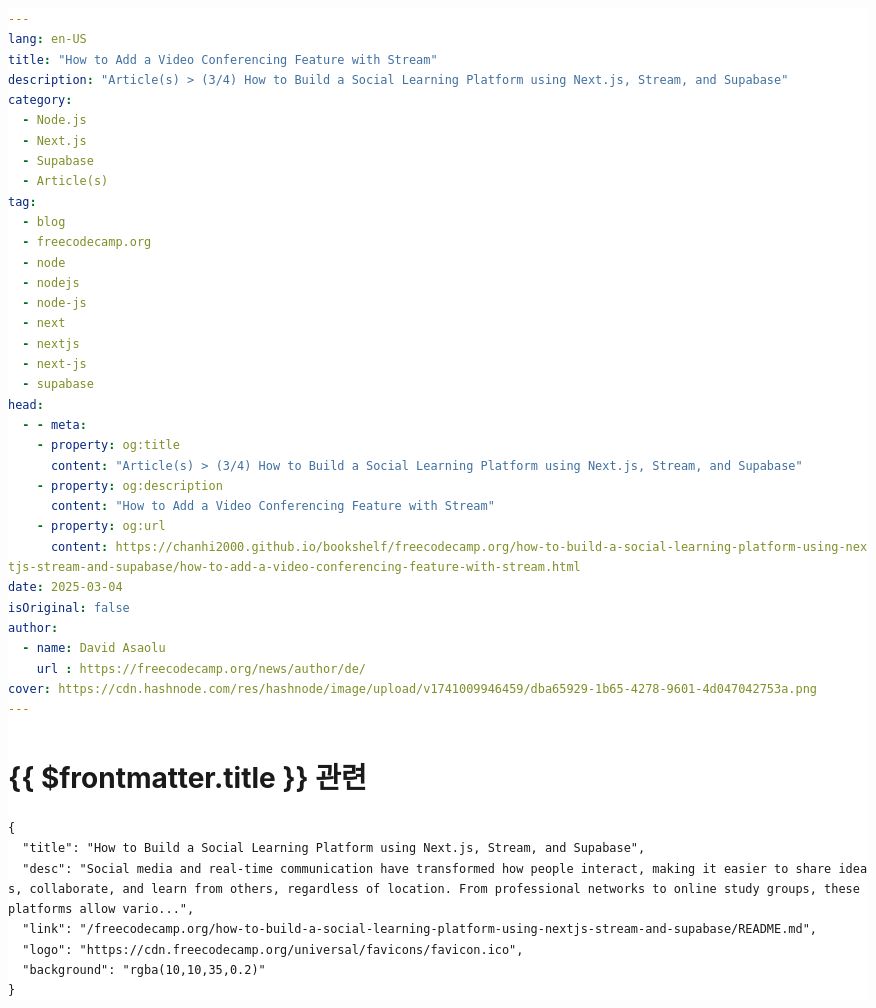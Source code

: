 ```yaml
---
lang: en-US
title: "How to Add a Video Conferencing Feature with Stream"
description: "Article(s) > (3/4) How to Build a Social Learning Platform using Next.js, Stream, and Supabase" 
category:
  - Node.js
  - Next.js
  - Supabase
  - Article(s)
tag:
  - blog
  - freecodecamp.org
  - node
  - nodejs
  - node-js
  - next
  - nextjs
  - next-js
  - supabase
head:
  - - meta:
    - property: og:title
      content: "Article(s) > (3/4) How to Build a Social Learning Platform using Next.js, Stream, and Supabase"
    - property: og:description
      content: "How to Add a Video Conferencing Feature with Stream"
    - property: og:url
      content: https://chanhi2000.github.io/bookshelf/freecodecamp.org/how-to-build-a-social-learning-platform-using-nextjs-stream-and-supabase/how-to-add-a-video-conferencing-feature-with-stream.html
date: 2025-03-04
isOriginal: false
author:
  - name: David Asaolu
    url : https://freecodecamp.org/news/author/de/
cover: https://cdn.hashnode.com/res/hashnode/image/upload/v1741009946459/dba65929-1b65-4278-9601-4d047042753a.png
---
```


# {{ $frontmatter.title }} 관련

```component VPCard
{
  "title": "How to Build a Social Learning Platform using Next.js, Stream, and Supabase",
  "desc": "Social media and real-time communication have transformed how people interact, making it easier to share ideas, collaborate, and learn from others, regardless of location. From professional networks to online study groups, these platforms allow vario...",
  "link": "/freecodecamp.org/how-to-build-a-social-learning-platform-using-nextjs-stream-and-supabase/README.md",
  "logo": "https://cdn.freecodecamp.org/universal/favicons/favicon.ico",
  "background": "rgba(10,10,35,0.2)"
}
```
